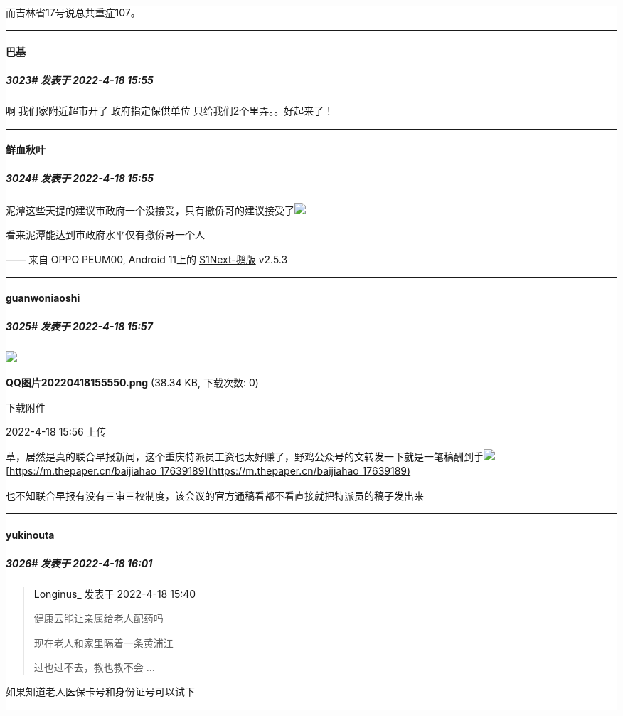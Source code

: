 而吉林省17号说总共重症107。



*****

####  巴基  
##### 3023#       发表于 2022-4-18 15:55

啊 我们家附近超市开了 政府指定保供单位 只给我们2个里弄。。好起来了！

*****

####  鲜血秋叶  
##### 3024#       发表于 2022-4-18 15:55

泥潭这些天提的建议市政府一个没接受，只有撤侨哥的建议接受了<img src="https://static.saraba1st.com/image/smiley/face2017/037.png" referrerpolicy="no-referrer">

看来泥潭能达到市政府水平仅有撤侨哥一个人

—— 来自 OPPO PEUM00, Android 11上的 [S1Next-鹅版](https://github.com/ykrank/S1-Next/releases) v2.5.3

*****

####  guanwoniaoshi  
##### 3025#       发表于 2022-4-18 15:57

<img src="https://img.saraba1st.com/forum/202204/18/155650yh1hb2v2hok22m2y.png" referrerpolicy="no-referrer">

<strong>QQ图片20220418155550.png</strong> (38.34 KB, 下载次数: 0)

下载附件

2022-4-18 15:56 上传

草，居然是真的联合早报新闻，这个重庆特派员工资也太好赚了，野鸡公众号的文转发一下就是一笔稿酬到手<img src="https://static.saraba1st.com/image/smiley/face2017/067.png" referrerpolicy="no-referrer">
[https://m.thepaper.cn/baijiahao_17639189](https://m.thepaper.cn/baijiahao_17639189)

也不知联合早报有没有三审三校制度，该会议的官方通稿看都不看直接就把特派员的稿子发出来

*****

####  yukinouta  
##### 3026#       发表于 2022-4-18 16:01

<blockquote><a href="httphttps://bbs.saraba1st.com/2b/forum.php?mod=redirect&amp;goto=findpost&amp;pid=55495288&amp;ptid=2064590" target="_blank">Longinus_ 发表于 2022-4-18 15:40</a>

健康云能让亲属给老人配药吗

现在老人和家里隔着一条黄浦江

过也过不去，教也教不会 ...</blockquote>
如果知道老人医保卡号和身份证号可以试下

*****
